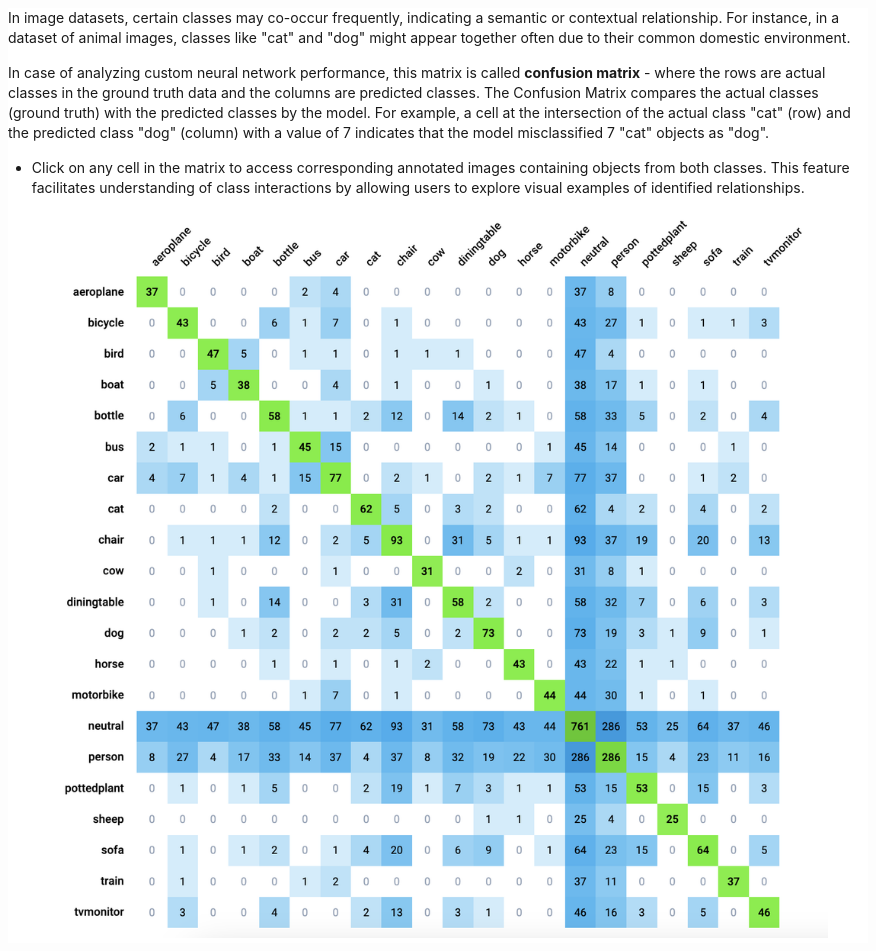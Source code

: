 In image datasets, certain classes may co-occur frequently, indicating a semantic or contextual relationship. For instance, in a dataset of animal images, classes like "cat" and "dog" might appear together often due to their common domestic environment.

In case of analyzing custom neural network performance, this matrix is called **confusion matrix** - where the rows are actual classes in the ground truth data and the columns are predicted classes. The Confusion Matrix compares the actual classes (ground truth) with the predicted classes by the model. For example, a cell at the intersection of the actual class "cat" (row) and the predicted class "dog" (column) with a value of 7 indicates that the model misclassified 7 "cat" objects as "dog".

* Click on any cell in the matrix to access corresponding annotated images containing objects from both classes. This feature facilitates understanding of class interactions by allowing users to explore visual examples of identified relationships.

<figure><img src="../../../.gitbook/assets/co-occurrence-matrix-frame.png" alt=""><figcaption></figcaption></figure>
